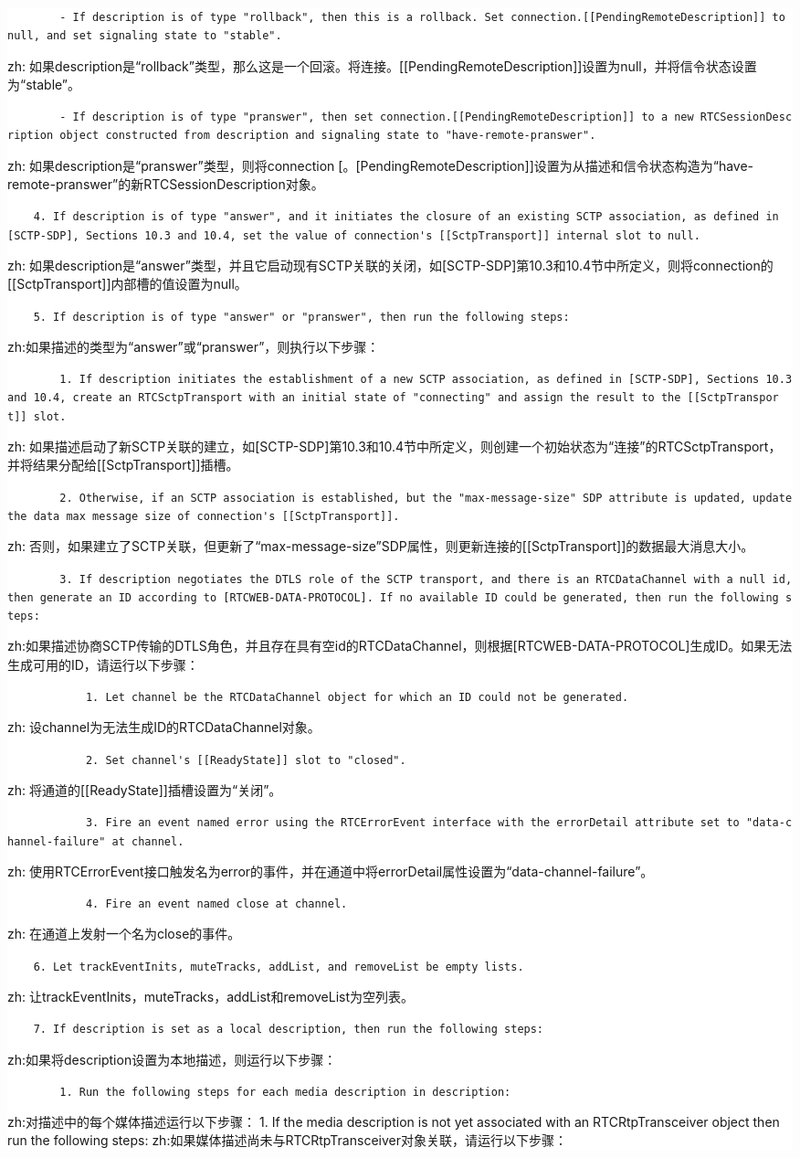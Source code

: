 			- If description is of type "rollback", then this is a rollback. Set connection.[[PendingRemoteDescription]] to null, and set signaling state to "stable". 
zh: 如果description是“rollback”类型，那么这是一个回滚。将连接。[[PendingRemoteDescription]]设置为null，并将信令状态设置为“stable”。

			- If description is of type "pranswer", then set connection.[[PendingRemoteDescription]] to a new RTCSessionDescription object constructed from description and signaling state to "have-remote-pranswer". 
zh: 如果description是“pranswer”类型，则将connection [。[PendingRemoteDescription]]设置为从描述和信令状态构造为“have-remote-pranswer”的新RTCSessionDescription对象。

		4. If description is of type "answer", and it initiates the closure of an existing SCTP association, as defined in [SCTP-SDP], Sections 10.3 and 10.4, set the value of connection's [[SctpTransport]] internal slot to null. 
zh: 如果description是“answer”类型，并且它启动现有SCTP关联的关闭，如[SCTP-SDP]第10.3和10.4节中所定义，则将connection的[[SctpTransport]]内部槽的值设置为null。

		5. If description is of type "answer" or "pranswer", then run the following steps:
zh:如果描述的类型为“answer”或“pranswer”，则执行以下步骤：

			1. If description initiates the establishment of a new SCTP association, as defined in [SCTP-SDP], Sections 10.3 and 10.4, create an RTCSctpTransport with an initial state of "connecting" and assign the result to the [[SctpTransport]] slot. 
zh: 如果描述启动了新SCTP关联的建立，如[SCTP-SDP]第10.3和10.4节中所定义，则创建一个初始状态为“连接”的RTCSctpTransport，并将结果分配给[[SctpTransport]]插槽。

			2. Otherwise, if an SCTP association is established, but the "max-message-size" SDP attribute is updated, update the data max message size of connection's [[SctpTransport]]. 
zh: 否则，如果建立了SCTP关联，但更新了“max-message-size”SDP属性，则更新连接的[[SctpTransport]]的数据最大消息大小。

			3. If description negotiates the DTLS role of the SCTP transport, and there is an RTCDataChannel with a null id, then generate an ID according to [RTCWEB-DATA-PROTOCOL]. If no available ID could be generated, then run the following steps:
zh:如果描述协商SCTP传输的DTLS角色，并且存在具有空id的RTCDataChannel，则根据[RTCWEB-DATA-PROTOCOL]生成ID。如果无法生成可用的ID，请运行以下步骤：

				1. Let channel be the RTCDataChannel object for which an ID could not be generated. 
zh: 设channel为无法生成ID的RTCDataChannel对象。

				2. Set channel's [[ReadyState]] slot to "closed". 
zh: 将通道的[[ReadyState]]插槽设置为“关闭”。

				3. Fire an event named error using the RTCErrorEvent interface with the errorDetail attribute set to "data-channel-failure" at channel. 
zh: 使用RTCErrorEvent接口触发名为error的事件，并在通道中将errorDetail属性设置为“data-channel-failure”。

				4. Fire an event named close at channel. 
zh: 在通道上发射一个名为close的事件。

		6. Let trackEventInits, muteTracks, addList, and removeList be empty lists. 
zh: 让trackEventInits，muteTracks，addList和removeList为空列表。

		7. If description is set as a local description, then run the following steps:
zh:如果将description设置为本地描述，则运行以下步骤：

			1. Run the following steps for each media description in description:
zh:对描述中的每个媒体描述运行以下步骤：
				1. If the media description is not yet associated with an RTCRtpTransceiver object then run the following steps:
zh:如果媒体描述尚未与RTCRtpTransceiver对象关联，请运行以下步骤：
